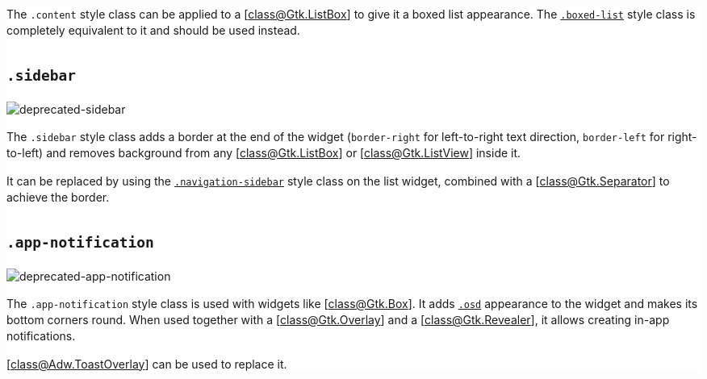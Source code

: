 The `.content` style class can be applied to a [class@Gtk.ListBox] to give it a
boxed list appearance. The [`.boxed-list`](#boxed-lists-cards) style class is
completely equivalent to it and should be used instead.

## `.sidebar`

<picture>
  <source srcset="deprecated-sidebar-dark.png" media="(prefers-color-scheme: dark)">
  <img src="deprecated-sidebar.png" alt="deprecated-sidebar">
</picture>

The `.sidebar` style class adds a border at the end of the widget (`border-right`
for left-to-right text direction, `border-left` for right-to-left) and removes
background from any [class@Gtk.ListBox] or [class@Gtk.ListView] inside it.

It can be replaced by using the [`.navigation-sidebar`](#sidebars) style class
on the list widget, combined with a [class@Gtk.Separator] to achieve the border.

## `.app-notification`

<picture>
  <source srcset="deprecated-app-notification-dark.png" media="(prefers-color-scheme: dark)">
  <img src="deprecated-app-notification.png" alt="deprecated-app-notification">
</picture>

The `.app-notification` style class is used with widgets like [class@Gtk.Box].
It adds [`.osd`](#osd) appearance to the widget and makes its bottom corners
round. When used together with a [class@Gtk.Overlay] and a [class@Gtk.Revealer],
it allows creating in-app notifications.

[class@Adw.ToastOverlay] can be used to replace it.
